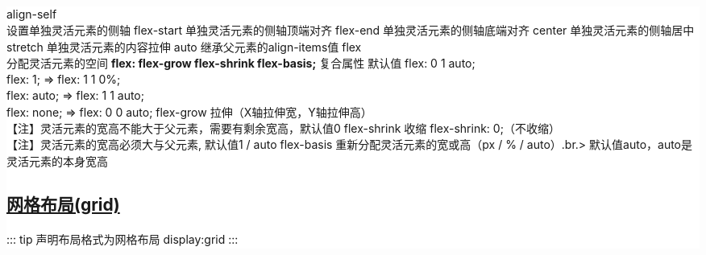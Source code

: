   <tbody>
    <tr>
      <th rowspan="5">align-self<br/>设置单独灵活元素的侧轴</th>
      <td>flex-start</td>
      <td>单独灵活元素的侧轴顶端对齐</td>
    </tr>
    <tr>
      <td>flex-end</td>
      <td>单独灵活元素的侧轴底端对齐</td>
    </tr>
    <tr>
      <td>center</td>
      <td>单独灵活元素的侧轴居中</td>
    </tr>
    <tr>
      <td>stretch</td>
      <td>单独灵活元素的内容拉伸</td>
    </tr>
    <tr>
      <td>auto</td>
      <td>继承父元素的align-items值</td>
    </tr>
  </tbody>

  <tbody>
    <tr>
      <th rowspan="4">flex<br/>分配灵活元素的空间</th>
      <td><b>flex: flex-grow flex-shrink flex-basis;</b> 复合属性</td>
      <td>默认值	flex: 0 1 auto;<br/>flex: 1; => flex: 1 1 0%;<br/>flex: auto; => flex: 1 1 auto;<br/>flex: none; => flex: 0 0 auto;</td>
    </tr>
    <tr>
      <td>flex-grow</td>
      <td>拉伸（X轴拉伸宽，Y轴拉伸高）<br/>【注】灵活元素的宽高不能大于父元素，需要有剩余宽高，默认值0		</td>
    </tr>
    <tr>
      <td>flex-shrink</td>
      <td>收缩 flex-shrink: 0;（不收缩）<br/>【注】灵活元素的宽高必须大与父元素, 默认值1 / auto</td>
    </tr>
    <tr>
      <td>flex-basis</td>
      <td>重新分配灵活元素的宽或高（px / % / auto）.br.>	默认值auto，auto是灵活元素的本身宽高</td>
    </tr>
  </tbody>

</table>


## [网格布局(grid)](https://www.ruanyifeng.com/blog/2019/03/grid-layout-tutorial.html)

::: tip
声明布局格式为网格布局
display:grid
:::
